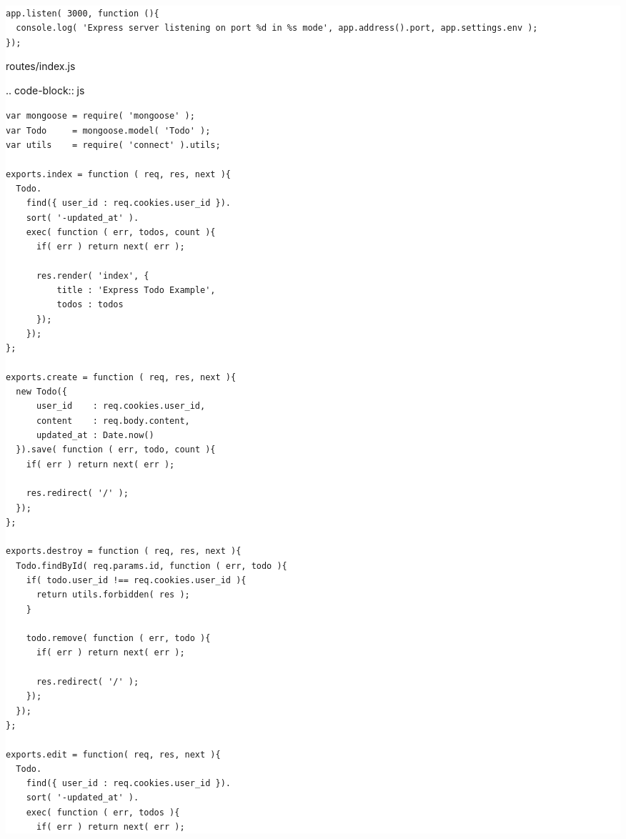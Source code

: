     app.listen( 3000, function (){
      console.log( 'Express server listening on port %d in %s mode', app.address().port, app.settings.env );
    });

routes/index.js

.. code-block:: js

    var mongoose = require( 'mongoose' );
    var Todo     = mongoose.model( 'Todo' );
    var utils    = require( 'connect' ).utils;
     
    exports.index = function ( req, res, next ){
      Todo.
        find({ user_id : req.cookies.user_id }).
        sort( '-updated_at' ).
        exec( function ( err, todos, count ){
          if( err ) return next( err );
     
          res.render( 'index', {
              title : 'Express Todo Example',
              todos : todos
          });
        });
    };
     
    exports.create = function ( req, res, next ){
      new Todo({
          user_id    : req.cookies.user_id,
          content    : req.body.content,
          updated_at : Date.now()
      }).save( function ( err, todo, count ){
        if( err ) return next( err );
     
        res.redirect( '/' );
      });
    };
     
    exports.destroy = function ( req, res, next ){
      Todo.findById( req.params.id, function ( err, todo ){
        if( todo.user_id !== req.cookies.user_id ){
          return utils.forbidden( res );
        }
     
        todo.remove( function ( err, todo ){
          if( err ) return next( err );
     
          res.redirect( '/' );
        });
      });
    };
     
    exports.edit = function( req, res, next ){
      Todo.
        find({ user_id : req.cookies.user_id }).
        sort( '-updated_at' ).
        exec( function ( err, todos ){
          if( err ) return next( err );
     